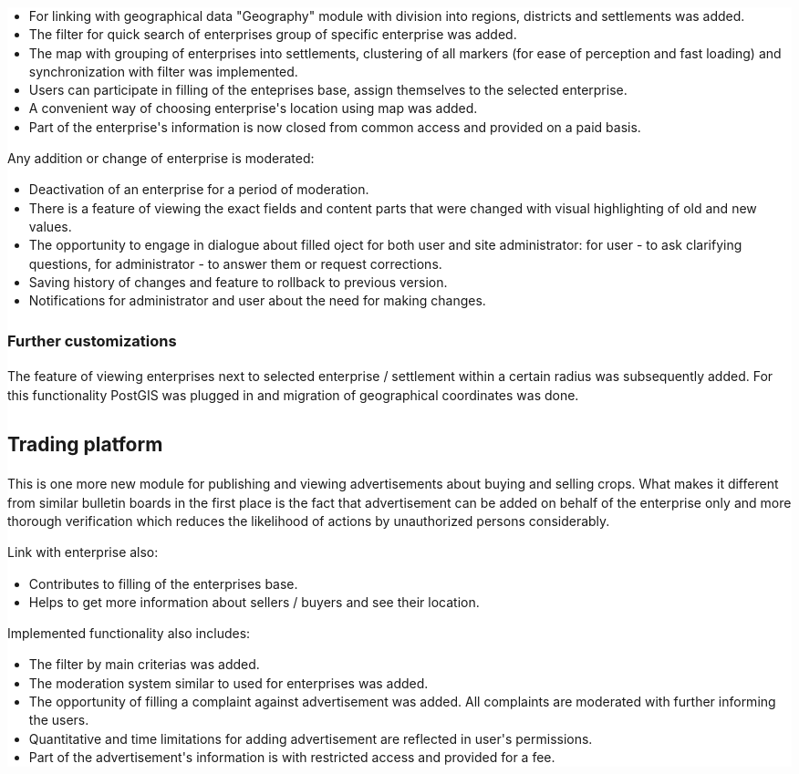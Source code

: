 - For linking with geographical data "Geography" module with division into regions, districts and settlements was added. 
- The filter for quick search of enterprises group of specific enterprise was added.
- The map with grouping of enterprises into settlements, clustering of all markers (for ease of perception and fast 
loading) and synchronization with filter was implemented.
- Users can participate in filling of the enteprises base, assign themselves to the selected enterprise. 
- A convenient way of choosing enterprise's location using map was added.
- Part of the enterprise's information is now closed from common access and provided on a paid basis.

Any addition or change of enterprise is moderated:

- Deactivation of an enterprise for a period of moderation.
- There is a feature of viewing the exact fields and content parts that were changed with visual highlighting of old and
new values.
- The opportunity to engage in dialogue about filled oject for both user and site administrator: for user - to ask 
clarifying questions, for administrator - to answer them or request corrections.
- Saving history of changes and feature to rollback to previous version.
- Notifications for administrator and user about the need for making changes. 

### Further customizations

The feature of viewing enterprises next to selected enterprise / settlement within a certain radius was subsequently
added. For this functionality PostGIS was plugged in and migration of geographical coordinates was done.

## Trading platform

This is one more new module for publishing and viewing advertisements about buying and selling crops. What makes it 
different from similar bulletin boards in the first place is the fact that advertisement can be added on behalf of the 
enterprise only and more thorough verification which reduces the likelihood of actions by unauthorized persons 
considerably.

Link with enterprise also:

- Contributes to filling of the enterprises base.
- Helps to get more information about sellers / buyers and see their location.

Implemented functionality also includes:

- The filter by main criterias was added.
- The moderation system similar to used for enterprises was added.
- The opportunity of filling a complaint against advertisement was added. All complaints are moderated with further
informing the users.
- Quantitative and time limitations for adding advertisement are reflected in user's permissions.
- Part of the advertisement's information is with restricted access and provided for a fee.
